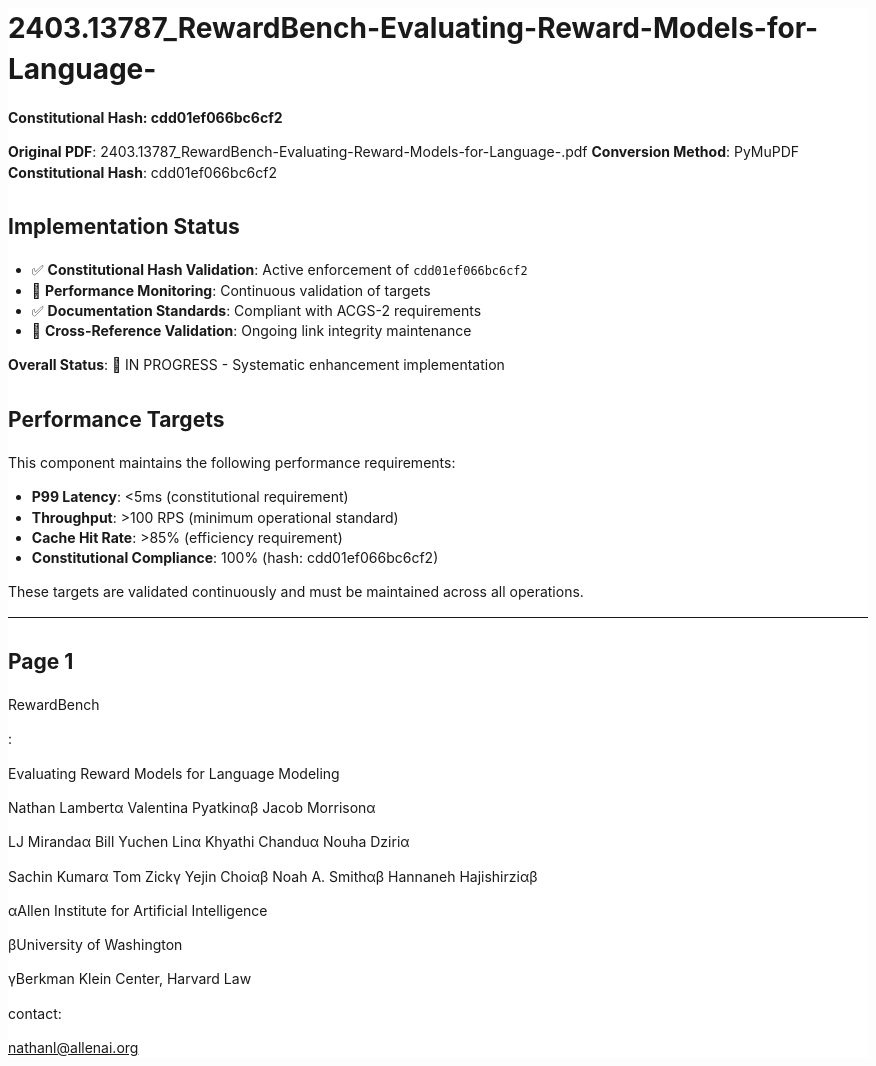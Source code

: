 # 2403.13787_RewardBench-Evaluating-Reward-Models-for-Language-
**Constitutional Hash: cdd01ef066bc6cf2**


**Original PDF**: 2403.13787_RewardBench-Evaluating-Reward-Models-for-Language-.pdf
**Conversion Method**: PyMuPDF
**Constitutional Hash**: cdd01ef066bc6cf2



## Implementation Status

- ✅ **Constitutional Hash Validation**: Active enforcement of `cdd01ef066bc6cf2`
- 🔄 **Performance Monitoring**: Continuous validation of targets
- ✅ **Documentation Standards**: Compliant with ACGS-2 requirements
- 🔄 **Cross-Reference Validation**: Ongoing link integrity maintenance

**Overall Status**: 🔄 IN PROGRESS - Systematic enhancement implementation

## Performance Targets

This component maintains the following performance requirements:

- **P99 Latency**: <5ms (constitutional requirement)
- **Throughput**: >100 RPS (minimum operational standard)
- **Cache Hit Rate**: >85% (efficiency requirement)
- **Constitutional Compliance**: 100% (hash: cdd01ef066bc6cf2)

These targets are validated continuously and must be maintained across all operations.

---

## Page 1

RewardBench

:

Evaluating Reward Models for Language Modeling

Nathan Lambertα Valentina Pyatkinαβ Jacob Morrisonα

LJ Mirandaα Bill Yuchen Linα Khyathi Chanduα Nouha Dziriα

Sachin Kumarα Tom Zickγ Yejin Choiαβ Noah A. Smithαβ Hannaneh Hajishirziαβ

αAllen Institute for Artificial Intelligence

βUniversity of Washington

γBerkman Klein Center, Harvard Law

contact:

nathanl@allenai.org
